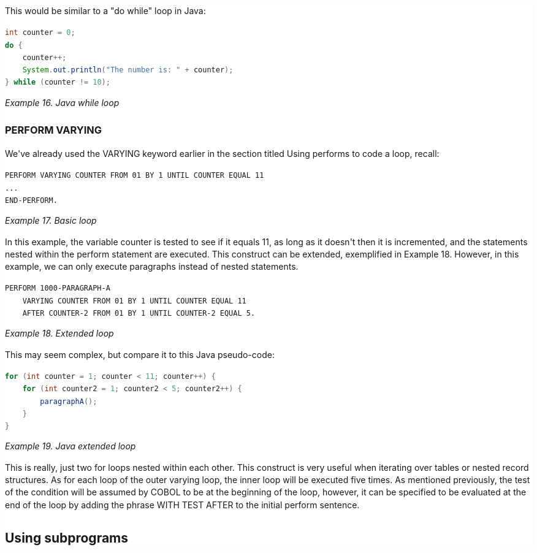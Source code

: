 This would be similar to a "do while" loop in Java:

```JAVA
int counter = 0;
do {
    counter++;
    System.out.println("The number is: " + counter);
} while (counter != 10);
```
*Example 16.  Java while loop*


### PERFORM VARYING

We've already used the VARYING keyword earlier in the section titled Using performs to code a loop, recall:

```COBOL
PERFORM VARYING COUNTER FROM 01 BY 1 UNTIL COUNTER EQUAL 11
...
END-PERFORM.
```
*Example 17.  Basic loop*

In this example, the variable counter is tested to see if it equals 11, as long as it doesn't then it is incremented, and the statements nested within the perform statement are executed.  This construct can be extended, exemplified in Example 18. However, in this example, we can only execute paragraphs instead of nested statements.


```COBOL
PERFORM 1000-PARAGRAPH-A
    VARYING COUNTER FROM 01 BY 1 UNTIL COUNTER EQUAL 11
    AFTER COUNTER-2 FROM 01 BY 1 UNTIL COUNTER-2 EQUAL 5.
```
*Example 18.  Extended loop*

This may seem complex, but compare it to this Java pseudo-code:

```JAVA
for (int counter = 1; counter < 11; counter++) {
    for (int counter2 = 1; counter2 < 5; counter2++) {
        paragraphA();
    }
}
```
*Example 19.  Java extended loop*


This is really, just two for loops nested within each other.  This construct is very useful when iterating over tables or nested record structures.  As for each loop of the outer varying loop, the inner loop will be executed five times.  As mentioned previously, the test of the condition will be assumed by COBOL to be at the beginning of the loop, however, it can be specified to be evaluated at the end of the loop by adding the phrase WITH TEST AFTER to the initial perform sentence.


## Using subprograms
